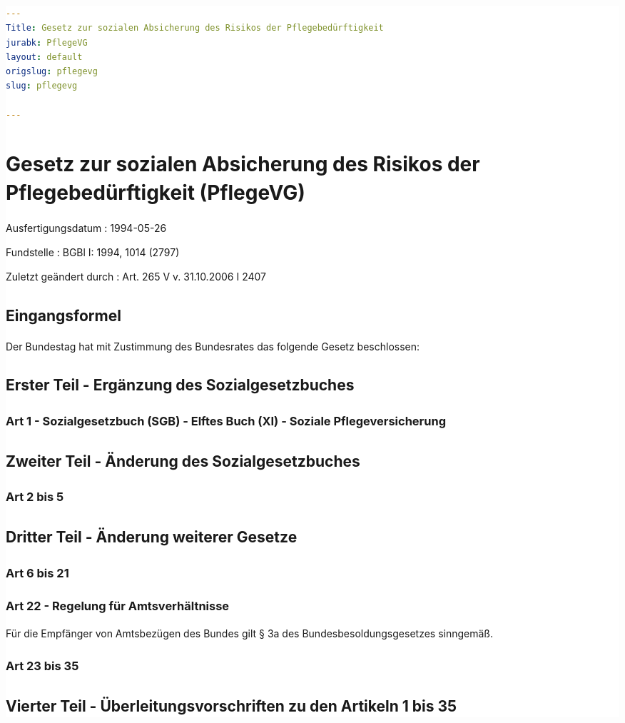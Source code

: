 ```yaml
---
Title: Gesetz zur sozialen Absicherung des Risikos der Pflegebedürftigkeit
jurabk: PflegeVG
layout: default
origslug: pflegevg
slug: pflegevg

---
```


# Gesetz zur sozialen Absicherung des Risikos der Pflegebedürftigkeit (PflegeVG)

Ausfertigungsdatum
:   1994-05-26

Fundstelle
:   BGBl I: 1994, 1014 (2797)

Zuletzt geändert durch
:   Art. 265 V v. 31.10.2006 I 2407

## Eingangsformel

Der Bundestag hat mit Zustimmung des Bundesrates das folgende Gesetz
beschlossen:

## Erster Teil - Ergänzung des Sozialgesetzbuches

### Art 1 - Sozialgesetzbuch (SGB) - Elftes Buch (XI) - Soziale Pflegeversicherung

## Zweiter Teil - Änderung des Sozialgesetzbuches

### Art 2 bis 5

## Dritter Teil - Änderung weiterer Gesetze

### Art 6 bis 21

### Art 22 - Regelung für Amtsverhältnisse

Für die Empfänger von Amtsbezügen des Bundes gilt § 3a des
Bundesbesoldungsgesetzes sinngemäß.

### Art 23 bis 35

## Vierter Teil - Überleitungsvorschriften zu den Artikeln 1 bis 35
